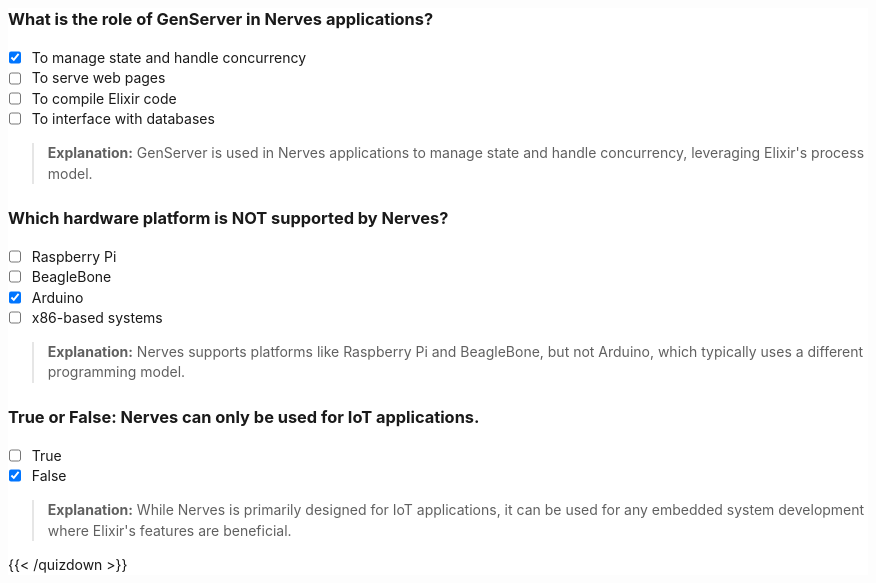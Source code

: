 ### What is the role of GenServer in Nerves applications?

- [x] To manage state and handle concurrency
- [ ] To serve web pages
- [ ] To compile Elixir code
- [ ] To interface with databases

> **Explanation:** GenServer is used in Nerves applications to manage state and handle concurrency, leveraging Elixir's process model.

### Which hardware platform is NOT supported by Nerves?

- [ ] Raspberry Pi
- [ ] BeagleBone
- [x] Arduino
- [ ] x86-based systems

> **Explanation:** Nerves supports platforms like Raspberry Pi and BeagleBone, but not Arduino, which typically uses a different programming model.

### True or False: Nerves can only be used for IoT applications.

- [ ] True
- [x] False

> **Explanation:** While Nerves is primarily designed for IoT applications, it can be used for any embedded system development where Elixir's features are beneficial.

{{< /quizdown >}}
